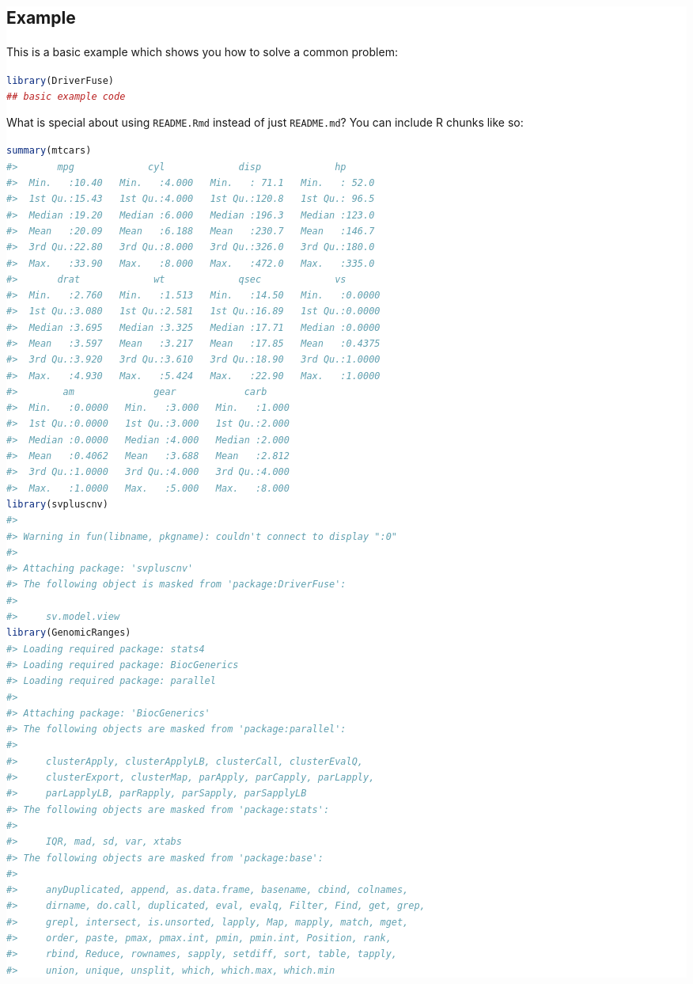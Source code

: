 ## Example

This is a basic example which shows you how to solve a common problem:

``` r
library(DriverFuse)
## basic example code
```

What is special about using `README.Rmd` instead of just `README.md`?
You can include R chunks like so:

``` r
summary(mtcars)
#>       mpg             cyl             disp             hp       
#>  Min.   :10.40   Min.   :4.000   Min.   : 71.1   Min.   : 52.0  
#>  1st Qu.:15.43   1st Qu.:4.000   1st Qu.:120.8   1st Qu.: 96.5  
#>  Median :19.20   Median :6.000   Median :196.3   Median :123.0  
#>  Mean   :20.09   Mean   :6.188   Mean   :230.7   Mean   :146.7  
#>  3rd Qu.:22.80   3rd Qu.:8.000   3rd Qu.:326.0   3rd Qu.:180.0  
#>  Max.   :33.90   Max.   :8.000   Max.   :472.0   Max.   :335.0  
#>       drat             wt             qsec             vs        
#>  Min.   :2.760   Min.   :1.513   Min.   :14.50   Min.   :0.0000  
#>  1st Qu.:3.080   1st Qu.:2.581   1st Qu.:16.89   1st Qu.:0.0000  
#>  Median :3.695   Median :3.325   Median :17.71   Median :0.0000  
#>  Mean   :3.597   Mean   :3.217   Mean   :17.85   Mean   :0.4375  
#>  3rd Qu.:3.920   3rd Qu.:3.610   3rd Qu.:18.90   3rd Qu.:1.0000  
#>  Max.   :4.930   Max.   :5.424   Max.   :22.90   Max.   :1.0000  
#>        am              gear            carb      
#>  Min.   :0.0000   Min.   :3.000   Min.   :1.000  
#>  1st Qu.:0.0000   1st Qu.:3.000   1st Qu.:2.000  
#>  Median :0.0000   Median :4.000   Median :2.000  
#>  Mean   :0.4062   Mean   :3.688   Mean   :2.812  
#>  3rd Qu.:1.0000   3rd Qu.:4.000   3rd Qu.:4.000  
#>  Max.   :1.0000   Max.   :5.000   Max.   :8.000
library(svpluscnv)
#> 
#> Warning in fun(libname, pkgname): couldn't connect to display ":0"
#> 
#> Attaching package: 'svpluscnv'
#> The following object is masked from 'package:DriverFuse':
#> 
#>     sv.model.view
library(GenomicRanges)
#> Loading required package: stats4
#> Loading required package: BiocGenerics
#> Loading required package: parallel
#> 
#> Attaching package: 'BiocGenerics'
#> The following objects are masked from 'package:parallel':
#> 
#>     clusterApply, clusterApplyLB, clusterCall, clusterEvalQ,
#>     clusterExport, clusterMap, parApply, parCapply, parLapply,
#>     parLapplyLB, parRapply, parSapply, parSapplyLB
#> The following objects are masked from 'package:stats':
#> 
#>     IQR, mad, sd, var, xtabs
#> The following objects are masked from 'package:base':
#> 
#>     anyDuplicated, append, as.data.frame, basename, cbind, colnames,
#>     dirname, do.call, duplicated, eval, evalq, Filter, Find, get, grep,
#>     grepl, intersect, is.unsorted, lapply, Map, mapply, match, mget,
#>     order, paste, pmax, pmax.int, pmin, pmin.int, Position, rank,
#>     rbind, Reduce, rownames, sapply, setdiff, sort, table, tapply,
#>     union, unique, unsplit, which, which.max, which.min
```